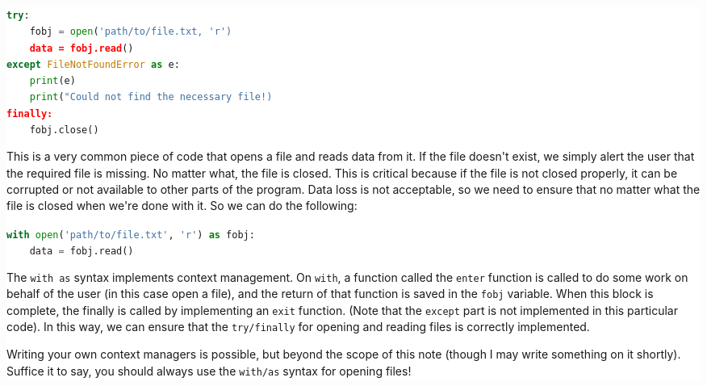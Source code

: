 ```python
try:
    fobj = open('path/to/file.txt, 'r')
    data = fobj.read()
except FileNotFoundError as e:
    print(e)
    print("Could not find the necessary file!)
finally:
    fobj.close()
```

This is a very common piece of code that opens a file and reads data from it. If the file doesn't exist, we simply alert the user that the required file is missing. No matter what, the file is closed. This is critical because if the file is not closed properly, it can be corrupted or not available to other parts of the program. Data loss is not acceptable, so we need to ensure that no matter what the file is closed when we're done with it. So we can do the following:

```python
with open('path/to/file.txt', 'r') as fobj:
    data = fobj.read()
```

The `with as` syntax implements context management. On `with`, a function called the `enter` function is called to do some work on behalf of the user (in this case open a file), and the return of that function is saved in the `fobj` variable. When this block is complete, the finally is called by implementing an `exit` function. (Note that the `except` part is not implemented in this particular code). In this way, we can ensure that the `try/finally` for opening and reading files is correctly implemented.

Writing your own context managers is possible, but beyond the scope of this note (though I may write something on it shortly). Suffice it to say, you should always use the `with/as` syntax for opening files!
